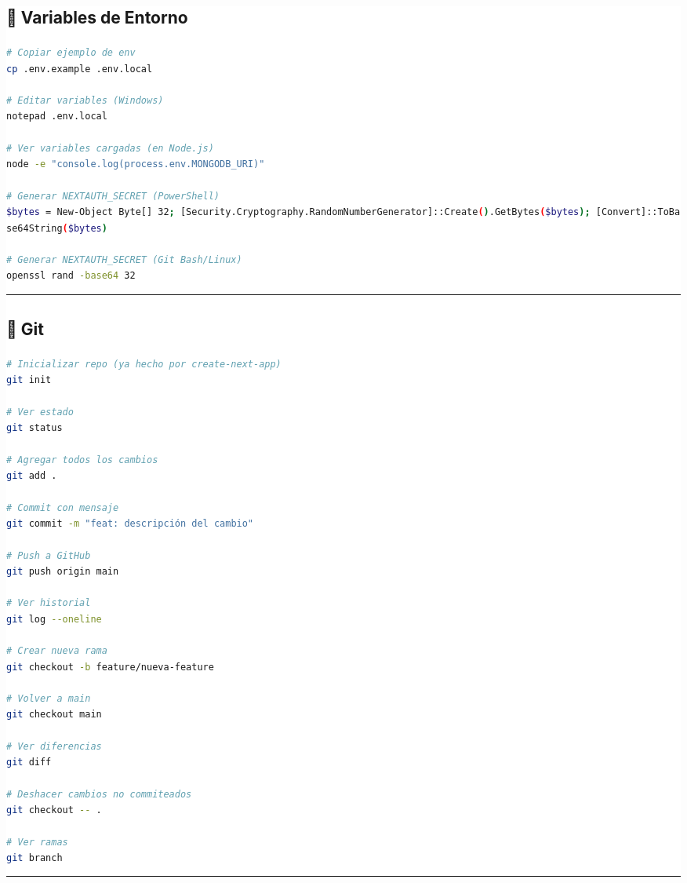 
## 🔐 Variables de Entorno

```bash
# Copiar ejemplo de env
cp .env.example .env.local

# Editar variables (Windows)
notepad .env.local

# Ver variables cargadas (en Node.js)
node -e "console.log(process.env.MONGODB_URI)"

# Generar NEXTAUTH_SECRET (PowerShell)
$bytes = New-Object Byte[] 32; [Security.Cryptography.RandomNumberGenerator]::Create().GetBytes($bytes); [Convert]::ToBase64String($bytes)

# Generar NEXTAUTH_SECRET (Git Bash/Linux)
openssl rand -base64 32
```

---

## 🔧 Git

```bash
# Inicializar repo (ya hecho por create-next-app)
git init

# Ver estado
git status

# Agregar todos los cambios
git add .

# Commit con mensaje
git commit -m "feat: descripción del cambio"

# Push a GitHub
git push origin main

# Ver historial
git log --oneline

# Crear nueva rama
git checkout -b feature/nueva-feature

# Volver a main
git checkout main

# Ver diferencias
git diff

# Deshacer cambios no commiteados
git checkout -- .

# Ver ramas
git branch
```

---